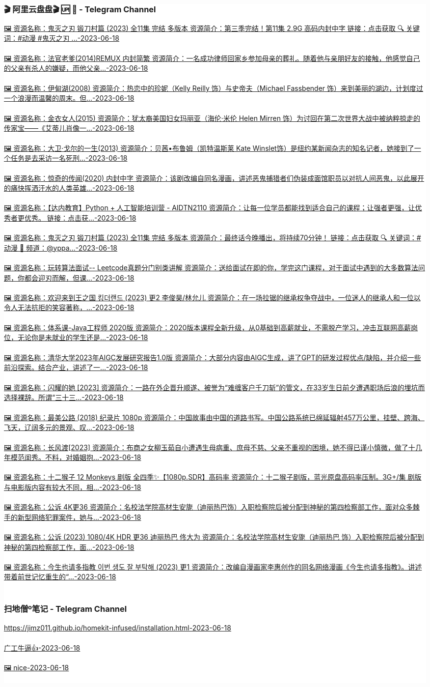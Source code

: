 



###  🎬 阿里云盘盘🎬 🆙 🚦 - Telegram Channel

<a target=_blank rel=nofollow href="https://t.me/yunpanpan/35676" >🖼 资源名称：鬼灭之刃 锻刀村篇 (2023) 全11集 完结 多版本 资源简介：第三季完结！第11集 2.9G 高码内封中字 链接：点击获取 🔍 关键词：#动漫 #鬼灭之刃 ...-2023-06-18</a><br/><br/><a target=_blank rel=nofollow href="https://t.me/yunpanpan/35675" >🖼 资源名称：法官老爹(2014)REMUX 内封简繁 资源简介：一名成功律师回家乡参加母亲的葬礼。随着他与亲朋好友的接触，他感觉自己的父亲有杀人的嫌疑，而他父亲...-2023-06-18</a><br/><br/><a target=_blank rel=nofollow href="https://t.me/yunpanpan/35674" >🖼 资源名称：伊甸湖(2008) 资源简介：热恋中的珍妮（Kelly Reilly 饰）与史帝夫（Michael Fassbender 饰）来到美丽的湖边，计划度过一个浪漫而温馨的周末。但...-2023-06-18</a><br/><br/><a target=_blank rel=nofollow href="https://t.me/yunpanpan/35673" >🖼 资源名称：金衣女人(2015) 资源简介：犹太裔美国妇女玛丽亚（海伦·米伦 Helen Mirren 饰）为讨回在第二次世界大战中被纳粹掠走的传家宝——《艾蒂儿肖像一...-2023-06-18</a><br/><br/><a target=_blank rel=nofollow href="https://t.me/yunpanpan/35672" >🖼 资源名称：大卫·戈尔的一生(2013) 资源简介：贝茜•布鲁姆（凯特温斯莱 Kate Winslet饰）是纽约某新闻杂志的知名记者，她接到了一个任务是去采访一名死刑...-2023-06-18</a><br/><br/><a target=_blank rel=nofollow href="https://t.me/yunpanpan/35671" >🖼 资源名称：惊奇的传闻(2020) 内封中字 资源简介：该剧改编自同名漫画，讲述恶鬼捕猎者们伪装成面馆职员以对抗人间恶鬼，以此展开的痛快挥洒汗水的人类英雄...-2023-06-18</a><br/><br/><a target=_blank rel=nofollow href="https://t.me/yunpanpan/35670" >🖼 资源名称：【达内教育】Python + 人工智能培训营 - AIDTN2110 资源简介：让每一位学员都能找到适合自己的课程；让强者更强，让优秀者更优秀。 链接：点击获...-2023-06-18</a><br/><br/><a target=_blank rel=nofollow href="https://t.me/yunpanpan/35669" >🖼 资源名称：鬼灭之刃 锻刀村篇 (2023) 全11集 完结 多版本 资源简介：最终话今晚播出，将持续70分钟！ 链接：点击获取 🔍 关键词：#动漫 📣 频道：@yppa...-2023-06-18</a><br/><br/><a target=_blank rel=nofollow href="https://t.me/yunpanpan/35668" >🖼 资源名称：玩转算法面试-- Leetcode真题分门别类讲解 资源简介：送给面试在即的你，学完这门课程，对于面试中遇到的大多数算法问题，你都会迎刃而解，但课...-2023-06-18</a><br/><br/><a target=_blank rel=nofollow href="https://t.me/yunpanpan/35667" >🖼 资源名称：欢迎来到王之国 킹더랜드 (2023) 更2 李俊昊/林允儿 资源简介：在一场拉锯的继承权争夺战中，一位迷人的继承人和一位以令人无法抗拒的笑容著称，...-2023-06-18</a><br/><br/><a target=_blank rel=nofollow href="https://t.me/yunpanpan/35666" >🖼 资源名称：体系课-Java工程师 2020版 资源简介：2020版本课程全新升级，从0基础到高薪就业，不需脱产学习，冲击互联网高薪岗位，无论你是未就业的学生还是...-2023-06-18</a><br/><br/><a target=_blank rel=nofollow href="https://t.me/yunpanpan/35665" >🖼 资源名称：清华大学2023年AIGC发展研究报告1.0版 资源简介：大部分内容由AIGC生成，讲了GPT的研发过程优点/缺陷，并介绍一些前沿探索。结合产业，讲述了一...-2023-06-18</a><br/><br/><a target=_blank rel=nofollow href="https://t.me/yunpanpan/35664" >🖼 资源名称：闪耀的她 [2023] 资源简介：一路在外企晋升顺遂、被誉为“难缠客户千刀斩”的管文，在33岁生日前夕遭遇职场后浪的埋坑而选择裸辞。所谓“三十三...-2023-06-18</a><br/><br/><a target=_blank rel=nofollow href="https://t.me/yunpanpan/35663" >🖼 资源名称：最美公路 (2018) 纪录片 1080p 资源简介：中国故事由中国的道路书写。中国公路系统已绵延辐射457万公里，挂壁、跨海、飞天，辽阔多元的景观、叹...-2023-06-18</a><br/><br/><a target=_blank rel=nofollow href="https://t.me/yunpanpan/35662" >🖼 资源名称：长风渡[2023] 资源简介：布商之女柳玉茹自小遭遇生母病重、庶母不慈、父亲不重视的困境，她不得已谨小慎微，做了十几年模范闺秀。不料，对婚姻抱...-2023-06-18</a><br/><br/><a target=_blank rel=nofollow href="https://t.me/yunpanpan/35661" >🖼 资源名称：十二猴子 12 Monkeys 剧版 全四季✨【1080p.SDR】高码率 资源简介：十二猴子剧版，蓝光原盘高码率压制。3G+/集 剧版与电影版内容有较大不同，相...-2023-06-18</a><br/><br/><a target=_blank rel=nofollow href="https://t.me/yunpanpan/35660" >🖼 资源名称：公诉 4K更36 资源简介：名校法学院高材生安旎（迪丽热巴饰）入职检察院后被分配到神秘的第四检察部工作，面对众多棘手的新型网络犯罪案件，她与...-2023-06-18</a><br/><br/><a target=_blank rel=nofollow href="https://t.me/yunpanpan/35659" >🖼 资源名称：公诉 (2023) 1080/4K HDR 更36 迪丽热巴 佟大为 资源简介：名校法学院高材生安旎（迪丽热巴 饰）入职检察院后被分配到神秘的第四检察部工作，面...-2023-06-18</a><br/><br/><a target=_blank rel=nofollow href="https://t.me/yunpanpan/35658" >🖼 资源名称：今生也请多指教 이번 생도 잘 부탁해 (2023) 更1 资源简介：改编自漫画家李惠创作的同名网络漫画《今生也请多指教》。讲述带着前世记忆重生的“...-2023-06-18</a><br/><br/>





###  扫地僧º笔记 - Telegram Channel

<a target=_blank rel=nofollow href="https://t.me/lover_links/4569" >https://jimz011.github.io/homekit-infused/installation.html-2023-06-18</a><br/><br/><a target=_blank rel=nofollow href="https://t.me/lover_links/4568" >广工牛逼👍-2023-06-18</a><br/><br/><a target=_blank rel=nofollow href="https://t.me/lover_links/4566" >🖼 nice-2023-06-18</a><br/><br/>



